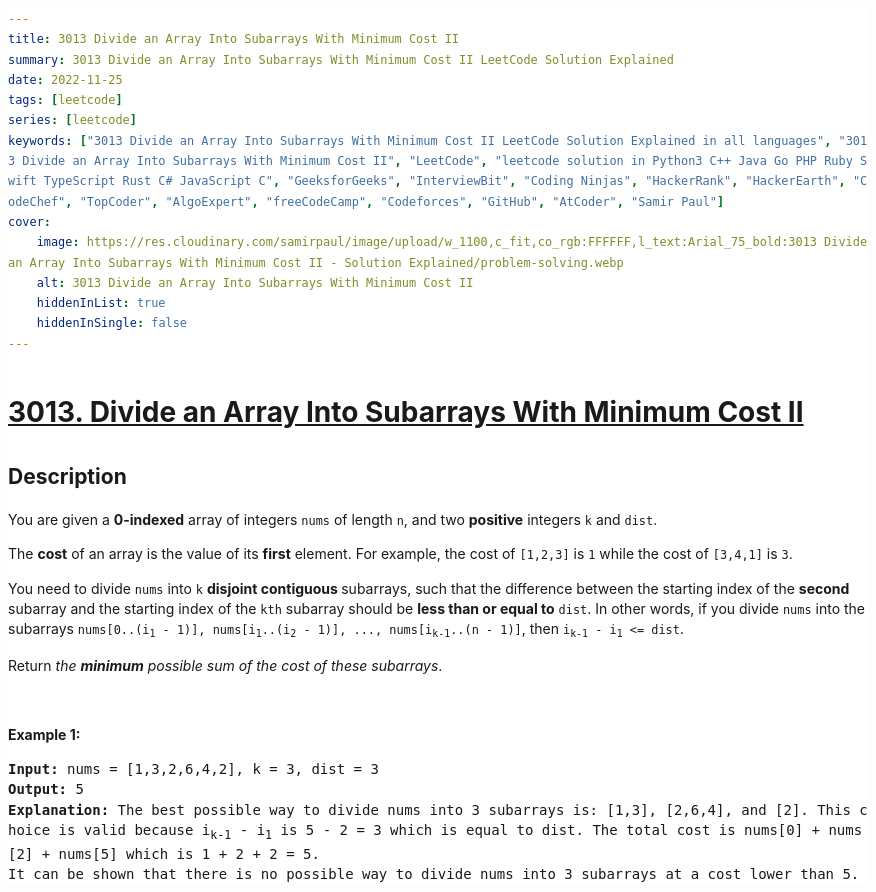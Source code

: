 ```yaml
---
title: 3013 Divide an Array Into Subarrays With Minimum Cost II
summary: 3013 Divide an Array Into Subarrays With Minimum Cost II LeetCode Solution Explained
date: 2022-11-25
tags: [leetcode]
series: [leetcode]
keywords: ["3013 Divide an Array Into Subarrays With Minimum Cost II LeetCode Solution Explained in all languages", "3013 Divide an Array Into Subarrays With Minimum Cost II", "LeetCode", "leetcode solution in Python3 C++ Java Go PHP Ruby Swift TypeScript Rust C# JavaScript C", "GeeksforGeeks", "InterviewBit", "Coding Ninjas", "HackerRank", "HackerEarth", "CodeChef", "TopCoder", "AlgoExpert", "freeCodeCamp", "Codeforces", "GitHub", "AtCoder", "Samir Paul"]
cover:
    image: https://res.cloudinary.com/samirpaul/image/upload/w_1100,c_fit,co_rgb:FFFFFF,l_text:Arial_75_bold:3013 Divide an Array Into Subarrays With Minimum Cost II - Solution Explained/problem-solving.webp
    alt: 3013 Divide an Array Into Subarrays With Minimum Cost II
    hiddenInList: true
    hiddenInSingle: false
---
```



# [3013. Divide an Array Into Subarrays With Minimum Cost II](https://leetcode.com/problems/divide-an-array-into-subarrays-with-minimum-cost-ii)


## Description

<p>You are given a <strong>0-indexed</strong> array of integers <code>nums</code> of length <code>n</code>, and two <strong>positive</strong> integers <code>k</code> and <code>dist</code>.</p>

<p>The <strong>cost</strong> of an array is the value of its <strong>first</strong> element. For example, the cost of <code>[1,2,3]</code> is <code>1</code> while the cost of <code>[3,4,1]</code> is <code>3</code>.</p>

<p>You need to divide <code>nums</code> into <code>k</code> <strong>disjoint contiguous </strong><span data-keyword="subarray-nonempty">subarrays</span>, such that the difference between the starting index of the <strong>second</strong> subarray and the starting index of the <code>kth</code> subarray should be <strong>less than or equal to</strong> <code>dist</code>. In other words, if you divide <code>nums</code> into the subarrays <code>nums[0..(i<sub>1</sub> - 1)], nums[i<sub>1</sub>..(i<sub>2</sub> - 1)], ..., nums[i<sub>k-1</sub>..(n - 1)]</code>, then <code>i<sub>k-1</sub> - i<sub>1</sub> &lt;= dist</code>.</p>

<p>Return <em>the <strong>minimum</strong> possible sum of the cost of these</em> <em>subarrays</em>.</p>

<p>&nbsp;</p>
<p><strong class="example">Example 1:</strong></p>

<pre>
<strong>Input:</strong> nums = [1,3,2,6,4,2], k = 3, dist = 3
<strong>Output:</strong> 5
<strong>Explanation:</strong> The best possible way to divide nums into 3 subarrays is: [1,3], [2,6,4], and [2]. This choice is valid because i<sub>k-1</sub> - i<sub>1</sub> is 5 - 2 = 3 which is equal to dist. The total cost is nums[0] + nums[2] + nums[5] which is 1 + 2 + 2 = 5.
It can be shown that there is no possible way to divide nums into 3 subarrays at a cost lower than 5.
</pre>
